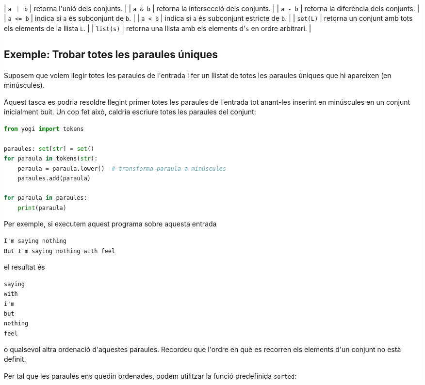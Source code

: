 | `a ｜ b`                | retorna l'unió dels conjunts.                                                                                                             |
| `a & b`                 | retorna la intersecció dels conjunts.                                                                                                     |
| `a - b`                 | retorna la diferència dels conjunts.                                                                                                      |
| `a <= b`                | indica si `a` és subconjunt de `b`.                                                                                                       |
| `a < b`                 | indica si `a` és subconjunt estricte de `b`.                                                                                              |
| `set(L)`                | retorna un conjunt amb tots els elements de la llista `L`.                                                                                |
| `list(s)`               | retorna una llista amb els elements d'`s` en ordre arbitrari.                                                                             |

## Exemple: Trobar totes les paraules úniques

Suposem que volem llegir totes les paraules de l'entrada i fer un llistat de totes les paraules úniques que hi apareixen (en minúscules).

Aquest tasca es podria resoldre llegint primer totes les paraules de l'entrada tot anant-les inserint en minúscules en un conjunt inicialment buit. Un cop fet això, caldria escriure totes les paraules del conjunt:

```python
from yogi import tokens

paraules: set[str] = set()
for paraula in tokens(str):
    paraula = paraula.lower()  # transforma paraula a minúscules
    paraules.add(paraula)

for paraula in paraules:
    print(paraula)
```

Per exemple, si executem aquest programa sobre aquesta entrada

```text
I'm saying nothing
But I'm saying nothing with feel
```

el resultat és

```text
saying
with
i'm
but
nothing
feel
```

o qualsevol altra ordenació d'aquestes paraules. Recordeu que l'ordre en què es recorren els elements d'un conjunt no està definit.

Per tal que les paraules ens quedin ordenades, podem utilitzar la funció predefinida `sorted`:
